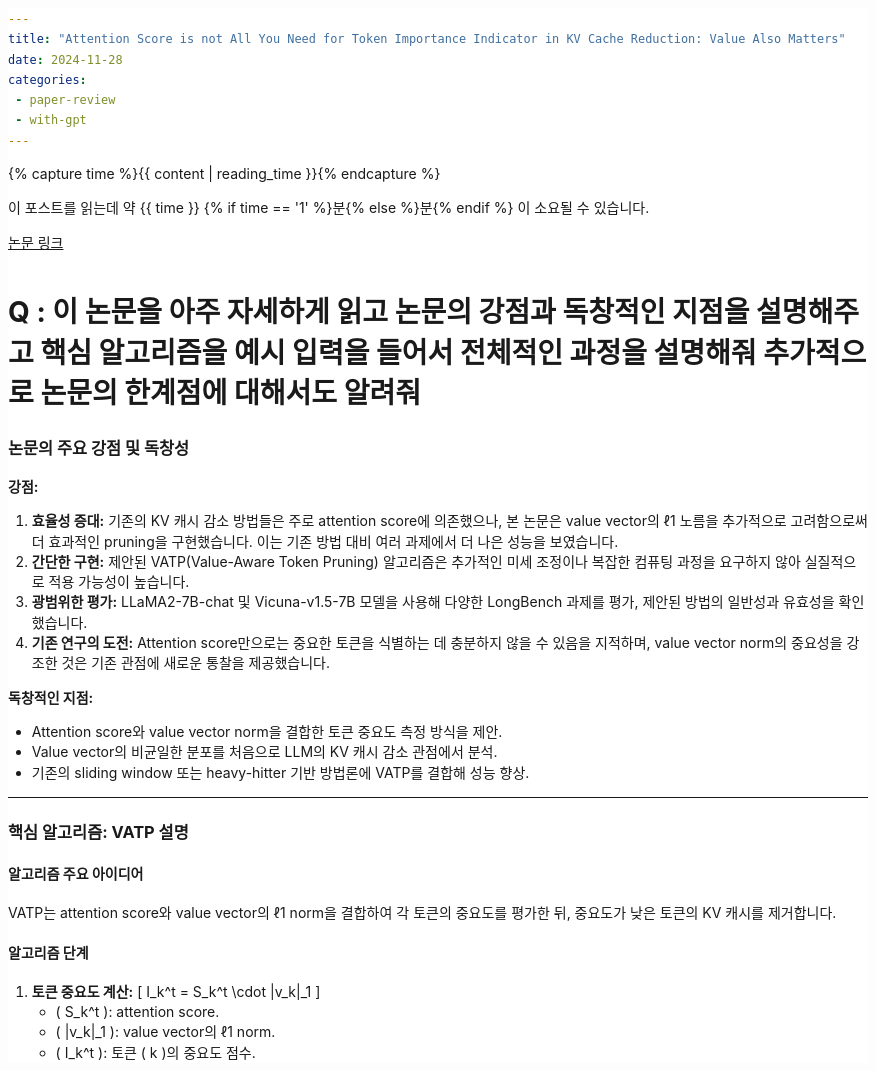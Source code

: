 ```yaml
---
title: "Attention Score is not All You Need for Token Importance Indicator in KV Cache Reduction: Value Also Matters"
date: 2024-11-28
categories:
 - paper-review
 - with-gpt
---
```


{% capture time %}{{ content | reading_time }}{% endcapture %}
   <p>이 포스트를 읽는데 약 {{ time }} {% if time == '1' %}분{% else %}분{% endif %} 이 소요될 수 있습니다.</p>

[논문 링크](https://arxiv.org/abs/2406.12335)

# Q : 이 논문을 아주 자세하게 읽고 논문의 강점과 독창적인 지점을 설명해주고 핵심 알고리즘을 예시 입력을 들어서 전체적인 과정을 설명해줘 추가적으로 논문의 한계점에 대해서도 알려줘



### 논문의 주요 강점 및 독창성

**강점:**
1. **효율성 증대:** 기존의 KV 캐시 감소 방법들은 주로 attention score에 의존했으나, 본 논문은 value vector의 ℓ1 노름을 추가적으로 고려함으로써 더 효과적인 pruning을 구현했습니다. 이는 기존 방법 대비 여러 과제에서 더 나은 성능을 보였습니다.
2. **간단한 구현:** 제안된 VATP(Value-Aware Token Pruning) 알고리즘은 추가적인 미세 조정이나 복잡한 컴퓨팅 과정을 요구하지 않아 실질적으로 적용 가능성이 높습니다.
3. **광범위한 평가:** LLaMA2-7B-chat 및 Vicuna-v1.5-7B 모델을 사용해 다양한 LongBench 과제를 평가, 제안된 방법의 일반성과 유효성을 확인했습니다.
4. **기존 연구의 도전:** Attention score만으로는 중요한 토큰을 식별하는 데 충분하지 않을 수 있음을 지적하며, value vector norm의 중요성을 강조한 것은 기존 관점에 새로운 통찰을 제공했습니다.

**독창적인 지점:**
- Attention score와 value vector norm을 결합한 토큰 중요도 측정 방식을 제안.
- Value vector의 비균일한 분포를 처음으로 LLM의 KV 캐시 감소 관점에서 분석.
- 기존의 sliding window 또는 heavy-hitter 기반 방법론에 VATP를 결합해 성능 향상.

---

### 핵심 알고리즘: VATP 설명

#### 알고리즘 주요 아이디어
VATP는 attention score와 value vector의 ℓ1 norm을 결합하여 각 토큰의 중요도를 평가한 뒤, 중요도가 낮은 토큰의 KV 캐시를 제거합니다.

#### 알고리즘 단계
1. **토큰 중요도 계산:**
   \[
   I_k^t = S_k^t \cdot \|v_k\|_1
   \]
   - \( S_k^t \): attention score.
   - \( \|v_k\|_1 \): value vector의 ℓ1 norm.
   - \( I_k^t \): 토큰 \( k \)의 중요도 점수.
